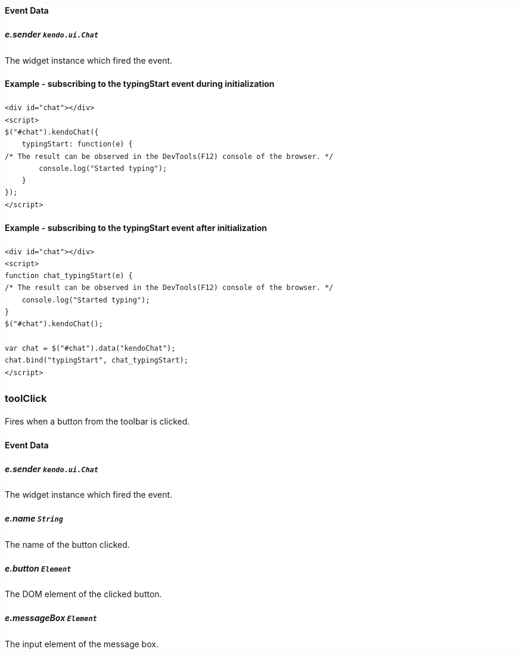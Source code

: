 #### Event Data

##### e.sender `kendo.ui.Chat`

The widget instance which fired the event.

#### Example - subscribing to the typingStart event during initialization

    <div id="chat"></div>
    <script>
    $("#chat").kendoChat({
        typingStart: function(e) {
	/* The result can be observed in the DevTools(F12) console of the browser. */
            console.log("Started typing");
        }
    });
    </script>

#### Example - subscribing to the typingStart event after initialization

    <div id="chat"></div>
    <script>
    function chat_typingStart(e) {
	/* The result can be observed in the DevTools(F12) console of the browser. */
        console.log("Started typing");
    }
    $("#chat").kendoChat();

    var chat = $("#chat").data("kendoChat");
    chat.bind("typingStart", chat_typingStart);
    </script>

### toolClick

Fires when a button from the toolbar is clicked.

#### Event Data

##### e.sender `kendo.ui.Chat`

The widget instance which fired the event.

##### e.name `String`

The name of the button clicked.

##### e.button `Element`

The DOM element of the clicked button.

##### e.messageBox `Element`

The input element of the message box.
